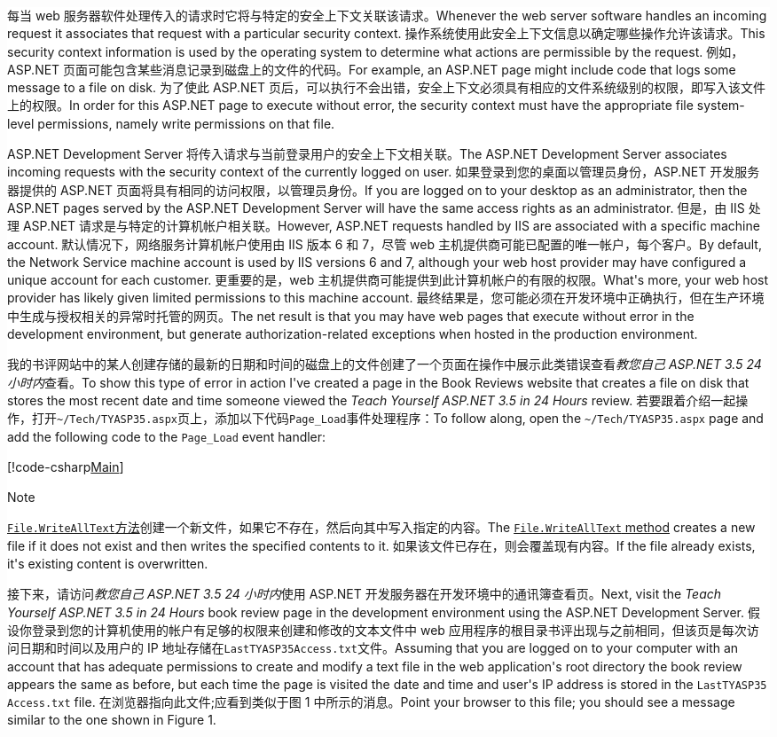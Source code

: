 <span data-ttu-id="d3d9e-127">每当 web 服务器软件处理传入的请求时它将与特定的安全上下文关联该请求。</span><span class="sxs-lookup"><span data-stu-id="d3d9e-127">Whenever the web server software handles an incoming request it associates that request with a particular security context.</span></span> <span data-ttu-id="d3d9e-128">操作系统使用此安全上下文信息以确定哪些操作允许该请求。</span><span class="sxs-lookup"><span data-stu-id="d3d9e-128">This security context information is used by the operating system to determine what actions are permissible by the request.</span></span> <span data-ttu-id="d3d9e-129">例如，ASP.NET 页面可能包含某些消息记录到磁盘上的文件的代码。</span><span class="sxs-lookup"><span data-stu-id="d3d9e-129">For example, an ASP.NET page might include code that logs some message to a file on disk.</span></span> <span data-ttu-id="d3d9e-130">为了使此 ASP.NET 页后，可以执行不会出错，安全上下文必须具有相应的文件系统级别的权限，即写入该文件上的权限。</span><span class="sxs-lookup"><span data-stu-id="d3d9e-130">In order for this ASP.NET page to execute without error, the security context must have the appropriate file system-level permissions, namely write permissions on that file.</span></span>

<span data-ttu-id="d3d9e-131">ASP.NET Development Server 将传入请求与当前登录用户的安全上下文相关联。</span><span class="sxs-lookup"><span data-stu-id="d3d9e-131">The ASP.NET Development Server associates incoming requests with the security context of the currently logged on user.</span></span> <span data-ttu-id="d3d9e-132">如果登录到您的桌面以管理员身份，ASP.NET 开发服务器提供的 ASP.NET 页面将具有相同的访问权限，以管理员身份。</span><span class="sxs-lookup"><span data-stu-id="d3d9e-132">If you are logged on to your desktop as an administrator, then the ASP.NET pages served by the ASP.NET Development Server will have the same access rights as an administrator.</span></span> <span data-ttu-id="d3d9e-133">但是，由 IIS 处理 ASP.NET 请求是与特定的计算机帐户相关联。</span><span class="sxs-lookup"><span data-stu-id="d3d9e-133">However, ASP.NET requests handled by IIS are associated with a specific machine account.</span></span> <span data-ttu-id="d3d9e-134">默认情况下，网络服务计算机帐户使用由 IIS 版本 6 和 7，尽管 web 主机提供商可能已配置的唯一帐户，每个客户。</span><span class="sxs-lookup"><span data-stu-id="d3d9e-134">By default, the Network Service machine account is used by IIS versions 6 and 7, although your web host provider may have configured a unique account for each customer.</span></span> <span data-ttu-id="d3d9e-135">更重要的是，web 主机提供商可能提供到此计算机帐户的有限的权限。</span><span class="sxs-lookup"><span data-stu-id="d3d9e-135">What's more, your web host provider has likely given limited permissions to this machine account.</span></span> <span data-ttu-id="d3d9e-136">最终结果是，您可能必须在开发环境中正确执行，但在生产环境中生成与授权相关的异常时托管的网页。</span><span class="sxs-lookup"><span data-stu-id="d3d9e-136">The net result is that you may have web pages that execute without error in the development environment, but generate authorization-related exceptions when hosted in the production environment.</span></span>

<span data-ttu-id="d3d9e-137">我的书评网站中的某人创建存储的最新的日期和时间的磁盘上的文件创建了一个页面在操作中展示此类错误查看*教您自己 ASP.NET 3.5 24 小时内*查看。</span><span class="sxs-lookup"><span data-stu-id="d3d9e-137">To show this type of error in action I've created a page in the Book Reviews website that creates a file on disk that stores the most recent date and time someone viewed the *Teach Yourself ASP.NET 3.5 in 24 Hours* review.</span></span> <span data-ttu-id="d3d9e-138">若要跟着介绍一起操作，打开`~/Tech/TYASP35.aspx`页上，添加以下代码`Page_Load`事件处理程序：</span><span class="sxs-lookup"><span data-stu-id="d3d9e-138">To follow along, open the `~/Tech/TYASP35.aspx` page and add the following code to the `Page_Load` event handler:</span></span>

[!code-csharp[Main](core-differences-between-iis-and-the-asp-net-development-server-cs/samples/sample1.cs)]

> [!NOTE]
> <span data-ttu-id="d3d9e-139">[ `File.WriteAllText`方法](https://msdn.microsoft.com/library/system.io.file.writealltext.aspx)创建一个新文件，如果它不存在，然后向其中写入指定的内容。</span><span class="sxs-lookup"><span data-stu-id="d3d9e-139">The [`File.WriteAllText` method](https://msdn.microsoft.com/library/system.io.file.writealltext.aspx) creates a new file if it does not exist and then writes the specified contents to it.</span></span> <span data-ttu-id="d3d9e-140">如果该文件已存在，则会覆盖现有内容。</span><span class="sxs-lookup"><span data-stu-id="d3d9e-140">If the file already exists, it's existing content is overwritten.</span></span>


<span data-ttu-id="d3d9e-141">接下来，请访问*教您自己 ASP.NET 3.5 24 小时内*使用 ASP.NET 开发服务器在开发环境中的通讯簿查看页。</span><span class="sxs-lookup"><span data-stu-id="d3d9e-141">Next, visit the *Teach Yourself ASP.NET 3.5 in 24 Hours* book review page in the development environment using the ASP.NET Development Server.</span></span> <span data-ttu-id="d3d9e-142">假设你登录到您的计算机使用的帐户有足够的权限来创建和修改的文本文件中 web 应用程序的根目录书评出现与之前相同，但该页是每次访问日期和时间以及用户的 IP 地址存储在`LastTYASP35Access.txt`文件。</span><span class="sxs-lookup"><span data-stu-id="d3d9e-142">Assuming that you are logged on to your computer with an account that has adequate permissions to create and modify a text file in the web application's root directory the book review appears the same as before, but each time the page is visited the date and time and user's IP address is stored in the `LastTYASP35Access.txt` file.</span></span> <span data-ttu-id="d3d9e-143">在浏览器指向此文件;应看到类似于图 1 中所示的消息。</span><span class="sxs-lookup"><span data-stu-id="d3d9e-143">Point your browser to this file; you should see a message similar to the one shown in Figure 1.</span></span>
